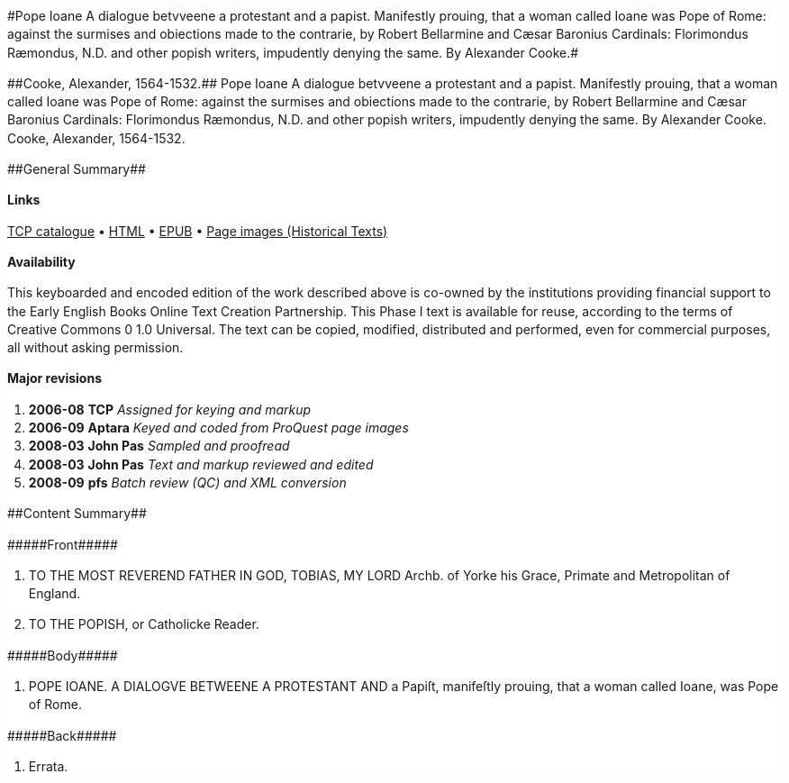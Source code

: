 #Pope Ioane A dialogue betvveene a protestant and a papist. Manifestly prouing, that a woman called Ioane was Pope of Rome: against the surmises and obiections made to the contrarie, by Robert Bellarmine and Cæsar Baronius Cardinals: Florimondus Ræmondus, N.D. and other popish writers, impudently denying the same. By Alexander Cooke.#

##Cooke, Alexander, 1564-1532.##
Pope Ioane A dialogue betvveene a protestant and a papist. Manifestly prouing, that a woman called Ioane was Pope of Rome: against the surmises and obiections made to the contrarie, by Robert Bellarmine and Cæsar Baronius Cardinals: Florimondus Ræmondus, N.D. and other popish writers, impudently denying the same. By Alexander Cooke.
Cooke, Alexander, 1564-1532.

##General Summary##

**Links**

[TCP catalogue](http://www.ota.ox.ac.uk/tcp/)  • 
[HTML](http://tei.it.ox.ac.uk/tcp/Texts-HTML/free/A19/A19243.html)  • 
[EPUB](http://tei.it.ox.ac.uk/tcp/Texts-EPUB/free/A19/A19243.epub) • 
[Page images (Historical Texts)](https://data.historicaltexts.jisc.ac.uk/view?pubId=eebo-99844279e&pageId=eebo-99844279e-9076-1)

**Availability**

This keyboarded and encoded edition of the
	       work described above is co-owned by the institutions
	       providing financial support to the Early English Books
	       Online Text Creation Partnership. This Phase I text is
	       available for reuse, according to the terms of Creative
	       Commons 0 1.0 Universal. The text can be copied,
	       modified, distributed and performed, even for
	       commercial purposes, all without asking permission.

**Major revisions**

1. __2006-08__ __TCP__ *Assigned for keying and markup*
1. __2006-09__ __Aptara__ *Keyed and coded from ProQuest page images*
1. __2008-03__ __John Pas__ *Sampled and proofread*
1. __2008-03__ __John Pas__ *Text and markup reviewed and edited*
1. __2008-09__ __pfs__ *Batch review (QC) and XML conversion*

##Content Summary##

#####Front#####

1. TO THE MOST REVEREND FATHER IN GOD, TOBIAS, MY LORD Archb. of Yorke his Grace, Primate and Metropolitan of England.

1. TO THE POPISH, or Catholicke Reader.

#####Body#####

1. POPE IOANE. A DIALOGVE BETWEENE A PROTESTANT AND a Papiſt, manifeſtly prouing, that a woman called Ioane, was Pope of Rome.

#####Back#####

1. Errata.
